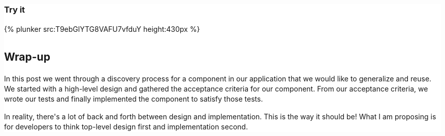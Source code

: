 ### Try it

{% plunker src:T9ebGlYTG8VAFU7vfduY height:430px %}

## Wrap-up

In this post we went through a discovery process for a component in our application that we would like to generalize
and reuse. We started with a high-level design and gathered the acceptance criteria for our component. From our
acceptance criteria, we wrote our tests and finally implemented the component to satisfy those tests.

In reality, there's a lot of back and forth between design and implementation. This is the way it should be! What I am
proposing is for developers to think top-level design first and implementation second.
